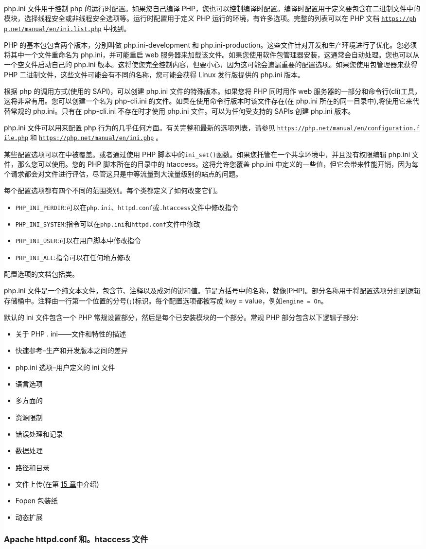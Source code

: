 php.ini 文件用于控制 php 的运行时配置。如果您自己编译 PHP，您也可以控制编译时配置。编译时配置用于定义要包含在二进制文件中的模块，选择线程安全或非线程安全选项等。运行时配置用于定义 PHP 运行的环境，有许多选项。完整的列表可以在 PHP 文档 [`https://php.net/manual/en/ini.list.php`](https://php.net/manual/en/ini.list.php) 中找到。

PHP 的基本包包含两个版本，分别叫做 php.ini-development 和 php.ini-production。这些文件针对开发和生产环境进行了优化。您必须将其中一个文件重命名为 php.ini，并可能重启 web 服务器来加载该文件。如果您使用软件包管理器安装，这通常会自动处理。您也可以从一个空文件启动自己的 php.ini 版本。这将使您完全控制内容，但要小心，因为这可能会遗漏重要的配置选项。如果您使用包管理器来获得 PHP 二进制文件，这些文件可能会有不同的名称，您可能会获得 Linux 发行版提供的 php.ini 版本。

根据 php 的调用方式(使用的 SAPI)，可以创建 php.ini 文件的特殊版本。如果您将 PHP 同时用作 web 服务器的一部分和命令行(cli)工具，这将非常有用。您可以创建一个名为 php-cli.ini 的文件。如果在使用命令行版本时该文件存在(在 php.ini 所在的同一目录中),将使用它来代替常规的 php.ini。只有在 php-cli.ini 不存在时才使用 php.ini 文件。可以为任何受支持的 SAPIs 创建 php.ini 版本。

php.ini 文件可以用来配置 php 行为的几乎任何方面。有关完整和最新的选项列表，请参见 [`https://php.net/manual/en/configuration.file.php`](https://php.net/manual/en/configuration.file.php) 和 [`https://php.net/manual/en/ini.php`](https://php.net/manual/en/ini.php) 。

某些配置选项可以在中被覆盖。或者通过使用 PHP 脚本中的`ini_set()`函数。如果您托管在一个共享环境中，并且没有权限编辑 php.ini 文件，那么您可以使用。您的 PHP 脚本所在的目录中的 htaccess。这将允许您覆盖 php.ini 中定义的一些值，但它会带来性能开销，因为每个请求都会对文件进行评估，尽管这只是中等流量到大流量级别的站点的问题。

每个配置选项都有四个不同的范围类别。每个类都定义了如何改变它们。

*   `PHP_INI_PERDIR`:可以在`php.ini`、`httpd.conf`或`.htaccess`文件中修改指令

*   `PHP_INI_SYSTEM`:指令可以在`php.ini`和`httpd.conf`文件中修改

*   `PHP_INI_USER`:可以在用户脚本中修改指令

*   `PHP_INI_ALL`:指令可以在任何地方修改

配置选项的文档包括类。

php.ini 文件是一个纯文本文件，包含节、注释以及成对的键和值。节是方括号中的名称，就像[PHP]。部分名称用于将配置选项分组到逻辑存储桶中。注释由一行第一个位置的分号(`;`)标识。每个配置选项都被写成 key = value，例如`engine = On`。

默认的 ini 文件包含一个 PHP 常规设置部分，然后是每个已安装模块的一个部分。常规 PHP 部分包含以下逻辑子部分:

*   关于 PHP . ini——文件和特性的描述

*   快速参考–生产和开发版本之间的差异

*   php.ini 选项–用户定义的 ini 文件

*   语言选项

*   多方面的

*   资源限制

*   错误处理和记录

*   数据处理

*   路径和目录

*   文件上传(在第 [15 章](15.html)中介绍)

*   Fopen 包装纸

*   动态扩展

### Apache httpd.conf 和。htaccess 文件
